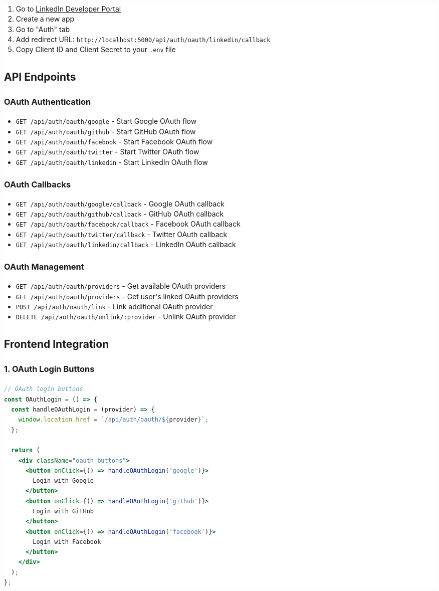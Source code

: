 1. Go to [LinkedIn Developer Portal](https://www.linkedin.com/developers/)
2. Create a new app
3. Go to "Auth" tab
4. Add redirect URL: `http://localhost:5000/api/auth/oauth/linkedin/callback`
5. Copy Client ID and Client Secret to your `.env` file

## API Endpoints

### OAuth Authentication

- `GET /api/auth/oauth/google` - Start Google OAuth flow
- `GET /api/auth/oauth/github` - Start GitHub OAuth flow
- `GET /api/auth/oauth/facebook` - Start Facebook OAuth flow
- `GET /api/auth/oauth/twitter` - Start Twitter OAuth flow
- `GET /api/auth/oauth/linkedin` - Start LinkedIn OAuth flow

### OAuth Callbacks

- `GET /api/auth/oauth/google/callback` - Google OAuth callback
- `GET /api/auth/oauth/github/callback` - GitHub OAuth callback
- `GET /api/auth/oauth/facebook/callback` - Facebook OAuth callback
- `GET /api/auth/oauth/twitter/callback` - Twitter OAuth callback
- `GET /api/auth/oauth/linkedin/callback` - LinkedIn OAuth callback

### OAuth Management

- `GET /api/auth/oauth/providers` - Get available OAuth providers
- `GET /api/auth/oauth/providers` - Get user's linked OAuth providers
- `POST /api/auth/oauth/link` - Link additional OAuth provider
- `DELETE /api/auth/oauth/unlink/:provider` - Unlink OAuth provider

## Frontend Integration

### 1. OAuth Login Buttons

```jsx
// OAuth login buttons
const OAuthLogin = () => {
  const handleOAuthLogin = (provider) => {
    window.location.href = `/api/auth/oauth/${provider}`;
  };

  return (
    <div className="oauth-buttons">
      <button onClick={() => handleOAuthLogin('google')}>
        Login with Google
      </button>
      <button onClick={() => handleOAuthLogin('github')}>
        Login with GitHub
      </button>
      <button onClick={() => handleOAuthLogin('facebook')}>
        Login with Facebook
      </button>
    </div>
  );
};
```
